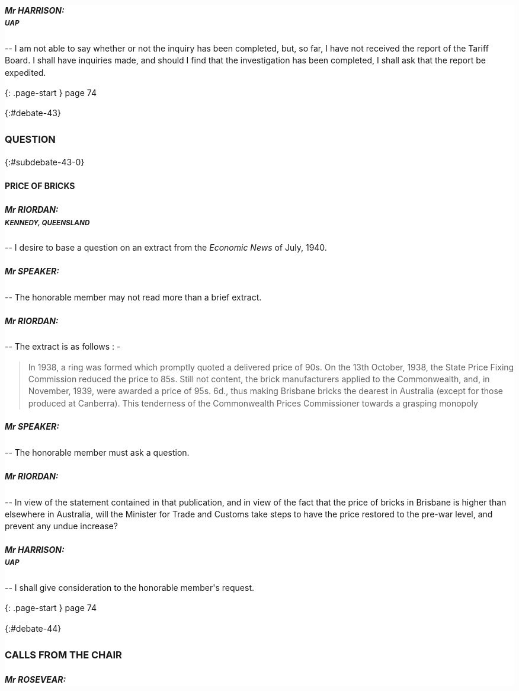 ##### Mr HARRISON:<br><small class="text-muted">UAP</small>

-- I am not able to say whether or not the inquiry has been completed, but, so far, I have not received the report of the Tariff Board. I shall have inquiries made, and should I find that the investigation has been completed, I shall ask that the report be expedited. 

{: .page-start }
page 74

{:#debate-43}
### QUESTION

{:#subdebate-43-0}
#### PRICE OF BRICKS

##### Mr RIORDAN:<br><small class="text-muted">KENNEDY, QUEENSLAND</small>

-- I desire to base a question on an extract from the  *Economic News*  of July, 1940. 

##### Mr SPEAKER:

-- The honorable member may not read more than a brief extract. 

##### Mr RIORDAN:

-- The extract is as follows : - 

  >In 1938, a ring was formed which promptly quoted a delivered price of 90s. On the 13th October, 1938, the State Price Fixing Commission reduced the price to 85s. Still not content, the brick manufacturers applied to the  Commonwealth,  and, in November, 1939, were awarded a price of 95s. 6d., thus making Brisbane bricks the dearest in Australia (except for those produced at Canberra). This tenderness of the Commonwealth Prices Commissioner towards a grasping monopoly 

##### Mr SPEAKER:

-- The honorable member must ask a question. 

##### Mr RIORDAN:

-- In view of the statement contained in that publication, and in view of the fact that the price of bricks in Brisbane is higher than elsewhere in Australia, will the Minister for Trade and Customs take steps to have the price restored to the pre-war level, and prevent any undue increase? 

##### Mr HARRISON:<br><small class="text-muted">UAP</small>

-- I shall give consideration to the honorable member's request. 

{: .page-start }
page 74

{:#debate-44}
### CALLS FROM THE CHAIR

##### Mr ROSEVEAR:
